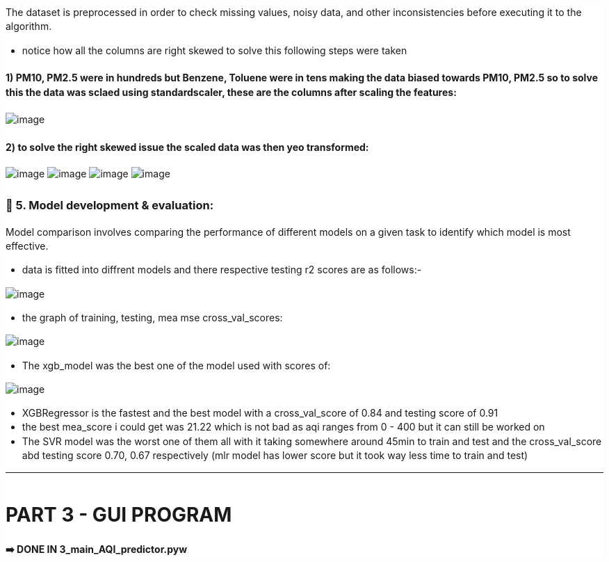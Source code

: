 The dataset is preprocessed in order to check missing values, noisy data, and other inconsistencies before executing it to the algorithm.

* notice how all the columns are right skewed to solve this following steps were taken 

#### 1) PM10, PM2.5 were in hundreds but Benzene, Toluene were in tens making the data biased towards PM10, PM2.5 so to solve this the data was sclaed using standardscaler, these are the columns after scaling the features:

![image](https://user-images.githubusercontent.com/91218998/228848576-a40a60bc-157c-46aa-8db3-0dcc61b33c0e.png)

#### 2) to solve the right skewed issue the scaled data was then yeo transformed:

![image](https://user-images.githubusercontent.com/91218998/228849026-e3d42ed6-115f-40d7-8c05-1ecf6c4f4155.png)
![image](https://user-images.githubusercontent.com/91218998/228849099-c159b04e-9614-4d11-9dde-fede8a3f9928.png)
![image](https://user-images.githubusercontent.com/91218998/228849252-1e12fe5b-82ed-4efd-8a81-42e3c6fb37c7.png)
![image](https://user-images.githubusercontent.com/91218998/228849305-c565b99c-6bb0-4bae-ab84-415e74ceaddb.png)

### 🧰 5. Model development & evaluation:

Model comparison involves comparing the performance of different models on a given task to identify which model is most effective.

* data is fitted into diffrent models and there respective testing r2 scores are as follows:-

![image](https://user-images.githubusercontent.com/91218998/228850077-150651c6-a4c3-4624-8ffd-f82855956f4b.png)

* the graph of training, testing, mea mse cross_val_scores:

![image](https://user-images.githubusercontent.com/91218998/228850555-812206f7-9b78-4f5c-bf0a-3036c67acd84.png)

* The xgb_model was the best one of the model used with scores of:

![image](https://user-images.githubusercontent.com/91218998/228851135-cfcfac73-71a8-44d3-b299-099e8e2cbdb4.png)

* XGBRegressor is the fastest and the best model with a cross_val_score of 0.84 and testing score of 0.91
* the best mea_score i could get was 21.22 which is not bad as aqi ranges from 0 - 400 but it can still be worked on
* The SVR model was the worst one of them all with it taking somewhere around 45min to train and test and the cross_val_score abd testing score 0.70, 0.67 respectively (mlr model has lower score but it took way less time to train and test)

******

# PART 3 - GUI PROGRAM
#### ➡️  DONE IN 3_main_AQI_predictor.pyw
